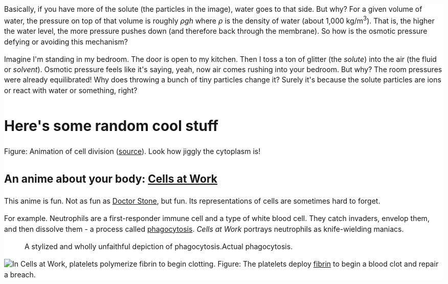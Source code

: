 Basically, if you have more of the solute (the particles in the image), water goes to that side. But why? For a given volume of water, the pressure on top of that volume is roughly $\rho g h$ where $\rho$ is the density of water (about 1,000 kg/m<sup>3</sup>). That is, the higher the water level, the more pressure pushes down (and therefore back through the membrane). So how is the osmotic pressure defying or avoiding this mechanism?

Imagine I'm standing in my bedroom. The door is open to my kitchen. Then I toss a ton of glitter (the _solute_) into the air (the fluid or _solvent_). Osmotic pressure feels like it's saying, yeah, now air comes rushing into your bedroom. But why? The room pressures were already equilibrated! Why does throwing a bunch of tiny particles change it? Surely it's because the solute particles are ions or react with water or something, right?

# Here's some random cool stuff

<video  autoplay loop muted playsinline><source src="https://assets.turntrout.com/static/images/posts/cell-division.mp4" type="video/mp4; codecs=hvc1">
<source src="https://assets.turntrout.com/static/images/posts/cell-division.webm" type="video/webm"></video>

Figure: Animation of cell division ([source](https://www.youtube.com/watch?v=7ybxaYhRpIA)). Look how jiggly the cytoplasm is!

## An anime about your body: [Cells at Work](https://en.wikipedia.org/wiki/Cells_at_Work!)

This anime is fun. Not as fun as [Doctor Stone](/doctor-stone), but fun. Its representations of cells are sometimes hard to forget.  

For example. Neutrophils are a first-responder immune cell and a type of white blood cell. They catch invaders, envelop them, and then dissolve them - a process called [phagocytosis](https://en.wikipedia.org/wiki/Phagocytosis). <em>Cells at Work</em> portrays neutrophils as knife-wielding maniacs.

<figure style="display: flex;" >
<span class="subfigure">
<video autoplay loop muted playsinline ><source src="https://assets.turntrout.com/static/images/posts/wbc.mp4" type="video/mp4; codecs=hvc1">
<source src="https://assets.turntrout.com/static/images/posts/wbc.webm" type="video/webm"></video>
<figcaption>A stylized and wholly unfaithful depiction of phagocytosis.</figcaption>
</span>

<span class="subfigure">
<video autoplay loop muted playsinline /><source src="https://assets.turntrout.com/static/images/posts/phagocytosis.mp4"/ type="video/mp4; codecs=hvc1">
<source src="https://assets.turntrout.com/static/images/posts/phagocytosis.webm" type="video/webm"></video>
<figcaption>Actual phagocytosis.</figcaption>
</span>
</figure>

![In Cells at Work, platelets polymerize fibrin to begin clotting.](https://assets.turntrout.com/static/images/posts/platelets.avif)
Figure: The platelets deploy [fibrin](https://en.wikipedia.org/wiki/Fibrin) to begin a blood clot and repair a breach.
